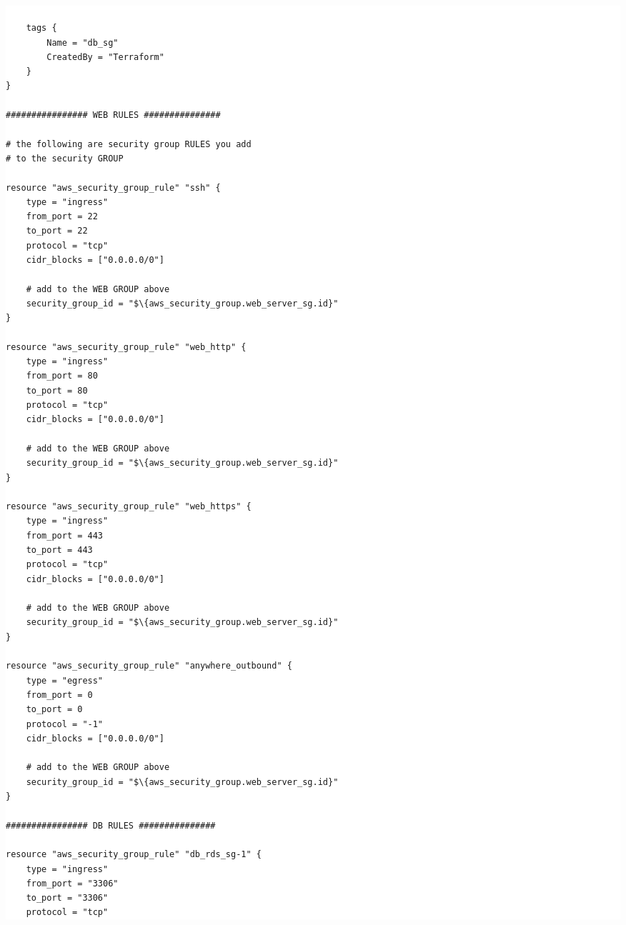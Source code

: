 ```hcl

    tags {
        Name = "db_sg"
        CreatedBy = "Terraform"
    }
}

################ WEB RULES ###############

# the following are security group RULES you add
# to the security GROUP

resource "aws_security_group_rule" "ssh" {
    type = "ingress"
    from_port = 22
    to_port = 22
    protocol = "tcp"
    cidr_blocks = ["0.0.0.0/0"]

    # add to the WEB GROUP above
    security_group_id = "$\{aws_security_group.web_server_sg.id}"
}

resource "aws_security_group_rule" "web_http" {
    type = "ingress"
    from_port = 80
    to_port = 80
    protocol = "tcp"
    cidr_blocks = ["0.0.0.0/0"]

    # add to the WEB GROUP above
    security_group_id = "$\{aws_security_group.web_server_sg.id}"
}

resource "aws_security_group_rule" "web_https" {
    type = "ingress"
    from_port = 443
    to_port = 443
    protocol = "tcp"
    cidr_blocks = ["0.0.0.0/0"]

    # add to the WEB GROUP above
    security_group_id = "$\{aws_security_group.web_server_sg.id}"
}

resource "aws_security_group_rule" "anywhere_outbound" {
    type = "egress"
    from_port = 0
    to_port = 0
    protocol = "-1"
    cidr_blocks = ["0.0.0.0/0"]

    # add to the WEB GROUP above
    security_group_id = "$\{aws_security_group.web_server_sg.id}"
}

################ DB RULES ###############

resource "aws_security_group_rule" "db_rds_sg-1" {
    type = "ingress"
    from_port = "3306"
    to_port = "3306"
    protocol = "tcp"
```